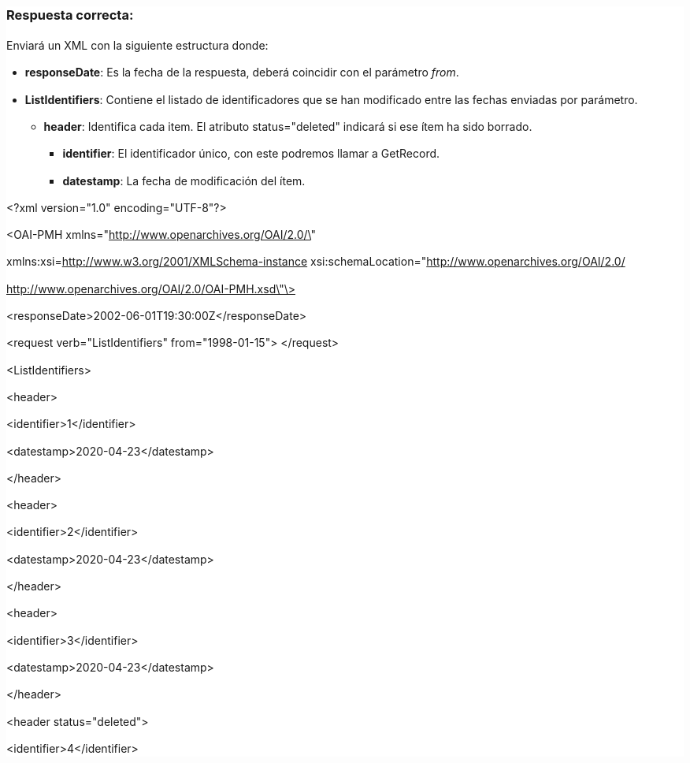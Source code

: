 
### Respuesta correcta:

Enviará un XML con la siguiente estructura donde:

-   **responseDate**: Es la fecha de la respuesta, deberá coincidir con
    el parámetro *from*.

-   **ListIdentifiers**: Contiene el listado de identificadores que se
    han modificado entre las fechas enviadas por parámetro.

    -   **header**: Identifica cada item. El atributo status=\"deleted"
        indicará si ese ítem ha sido borrado.

        -   **identifier**: El identificador único, con este podremos
            llamar a GetRecord.

        -   **datestamp**: La fecha de modificación del ítem.





\<?xml version=\"1.0\" encoding=\"UTF-8\"?\>

\<OAI-PMH xmlns=\"http://www.openarchives.org/OAI/2.0/\"

xmlns:xsi=<http://www.w3.org/2001/XMLSchema-instance>
xsi:schemaLocation=\"http://www.openarchives.org/OAI/2.0/

http://www.openarchives.org/OAI/2.0/OAI-PMH.xsd\"\>

\<responseDate\>2002-06-01T19:30:00Z\</responseDate\>

\<request verb=\"ListIdentifiers\" from=\"1998-01-15\"\> \</request\>

\<ListIdentifiers\>

\<header\>

\<identifier\>1\</identifier\>

\<datestamp\>2020-04-23\</datestamp\>

\</header\>

\<header\>

\<identifier\>2\</identifier\>

\<datestamp\>2020-04-23\</datestamp\>

\</header\>

\<header\>

\<identifier\>3\</identifier\>

\<datestamp\>2020-04-23\</datestamp\>

\</header\>

\<header status=\"deleted\"\>

\<identifier\>4\</identifier\>

